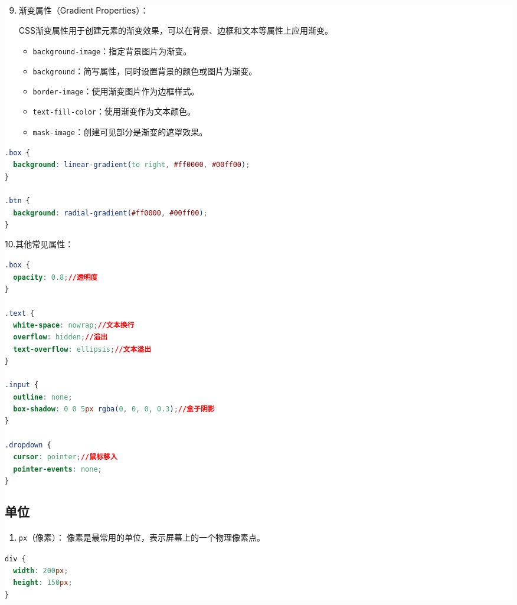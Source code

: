 9. 渐变属性（Gradient Properties）：

   CSS渐变属性用于创建元素的渐变效果，可以在背景、边框和文本等属性上应用渐变。

   - `background-image`：指定背景图片为渐变。

   - `background`：简写属性，同时设置背景的颜色或图片为渐变。

   - `border-image`：使用渐变图片作为边框样式。

   - `text-fill-color`：使用渐变作为文本颜色。

   - `mask-image`：创建可见部分是渐变的遮罩效果。

```css
.box {
  background: linear-gradient(to right, #ff0000, #00ff00);
}

.btn {
  background: radial-gradient(#ff0000, #00ff00);
}
```

10.其他常见属性：

```css
.box {
  opacity: 0.8;//透明度
}

.text {
  white-space: nowrap;//文本换行
  overflow: hidden;//溢出
  text-overflow: ellipsis;//文本溢出
}

.input {
  outline: none;
  box-shadow: 0 0 5px rgba(0, 0, 0, 0.3);//盒子阴影
}

.dropdown {
  cursor: pointer;//鼠标移入
  pointer-events: none;
}

```

## 单位

1. `px`（像素）： 像素是最常用的单位，表示屏幕上的一个物理像素点。

```css
div {
  width: 200px;
  height: 150px;
}
```
